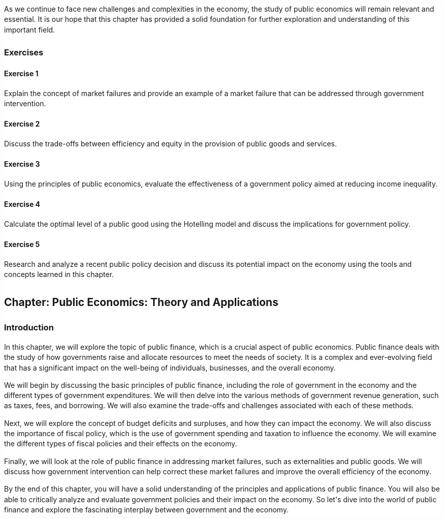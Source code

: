 As we continue to face new challenges and complexities in the economy, the study of public economics will remain relevant and essential. It is our hope that this chapter has provided a solid foundation for further exploration and understanding of this important field.

### Exercises
#### Exercise 1
Explain the concept of market failures and provide an example of a market failure that can be addressed through government intervention.

#### Exercise 2
Discuss the trade-offs between efficiency and equity in the provision of public goods and services.

#### Exercise 3
Using the principles of public economics, evaluate the effectiveness of a government policy aimed at reducing income inequality.

#### Exercise 4
Calculate the optimal level of a public good using the Hotelling model and discuss the implications for government policy.

#### Exercise 5
Research and analyze a recent public policy decision and discuss its potential impact on the economy using the tools and concepts learned in this chapter.


## Chapter: Public Economics: Theory and Applications

### Introduction

In this chapter, we will explore the topic of public finance, which is a crucial aspect of public economics. Public finance deals with the study of how governments raise and allocate resources to meet the needs of society. It is a complex and ever-evolving field that has a significant impact on the well-being of individuals, businesses, and the overall economy.

We will begin by discussing the basic principles of public finance, including the role of government in the economy and the different types of government expenditures. We will then delve into the various methods of government revenue generation, such as taxes, fees, and borrowing. We will also examine the trade-offs and challenges associated with each of these methods.

Next, we will explore the concept of budget deficits and surpluses, and how they can impact the economy. We will also discuss the importance of fiscal policy, which is the use of government spending and taxation to influence the economy. We will examine the different types of fiscal policies and their effects on the economy.

Finally, we will look at the role of public finance in addressing market failures, such as externalities and public goods. We will discuss how government intervention can help correct these market failures and improve the overall efficiency of the economy.

By the end of this chapter, you will have a solid understanding of the principles and applications of public finance. You will also be able to critically analyze and evaluate government policies and their impact on the economy. So let's dive into the world of public finance and explore the fascinating interplay between government and the economy.
